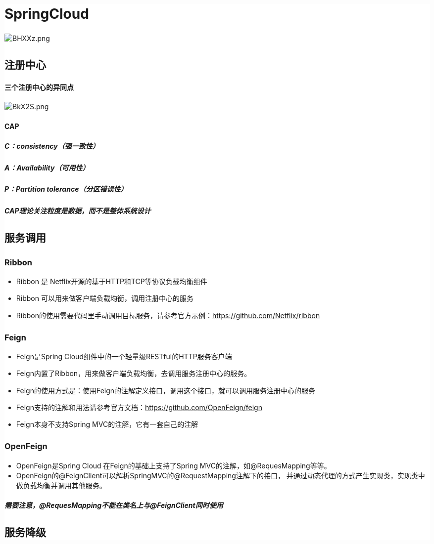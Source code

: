 # SpringCloud 

![BHXXz.png](https://s3.jpg.cm/2021/02/03/BHXXz.png)

## 注册中心

#### 三个注册中心的异同点

![BkX2S.png](https://s3.jpg.cm/2021/02/04/BkX2S.png)

#### CAP

##### C：consistency（强一致性）

##### A：Availability（可用性）

##### P：Partition tolerance（分区错误性）

##### CAP理论关注粒度是数据，而不是整体系统设计





## 服务调用

### Ribbon
- Ribbon 是 Netflix开源的基于HTTP和TCP等协议负载均衡组件

- Ribbon 可以用来做客户端负载均衡，调用注册中心的服务

- Ribbon的使用需要代码里手动调用目标服务，请参考官方示例：https://github.com/Netflix/ribbon

### Feign
- Feign是Spring Cloud组件中的一个轻量级RESTful的HTTP服务客户端

- Feign内置了Ribbon，用来做客户端负载均衡，去调用服务注册中心的服务。

- Feign的使用方式是：使用Feign的注解定义接口，调用这个接口，就可以调用服务注册中心的服务

- Feign支持的注解和用法请参考官方文档：https://github.com/OpenFeign/feign

- Feign本身不支持Spring MVC的注解，它有一套自己的注解

### OpenFeign
- OpenFeign是Spring Cloud 在Feign的基础上支持了Spring MVC的注解，如@RequesMapping等等。
- OpenFeign的@FeignClient可以解析SpringMVC的@RequestMapping注解下的接口，
  并通过动态代理的方式产生实现类，实现类中做负载均衡并调用其他服务。

##### 需要注意，@RequesMapping不能在类名上与@FeignClient同时使用



## 服务降级
